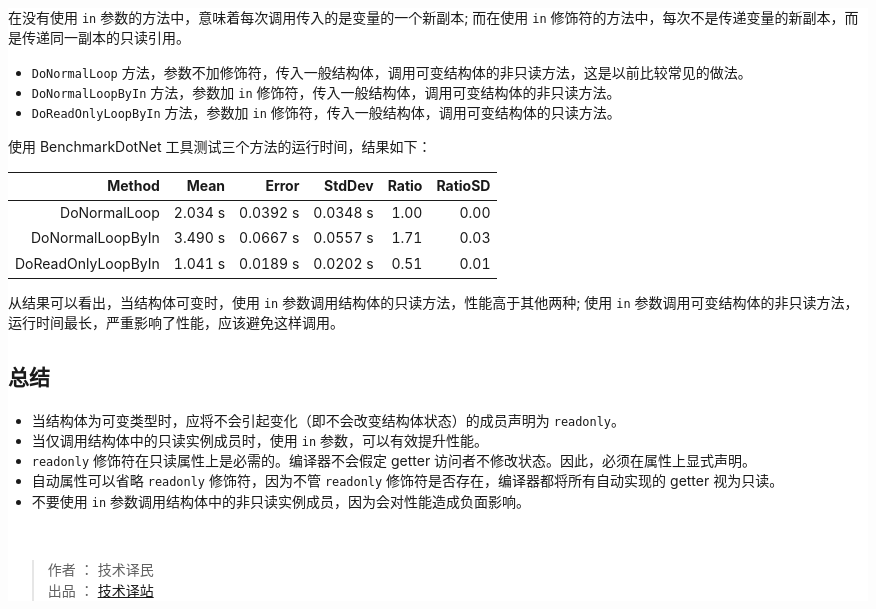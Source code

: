 在没有使用 `in` 参数的方法中，意味着每次调用传入的是变量的一个新副本; 而在使用 `in` 修饰符的方法中，每次不是传递变量的新副本，而是传递同一副本的只读引用。

- `DoNormalLoop` 方法，参数不加修饰符，传入一般结构体，调用可变结构体的非只读方法，这是以前比较常见的做法。
- `DoNormalLoopByIn` 方法，参数加 `in` 修饰符，传入一般结构体，调用可变结构体的非只读方法。
- `DoReadOnlyLoopByIn` 方法，参数加 `in` 修饰符，传入一般结构体，调用可变结构体的只读方法。

使用 BenchmarkDotNet 工具测试三个方法的运行时间，结果如下：

|             Method |    Mean |    Error |   StdDev | Ratio | RatioSD |
|-------------------:|--------:|---------:|---------:|------:|--------:|
|       DoNormalLoop | 2.034 s | 0.0392 s | 0.0348 s |  1.00 |    0.00 |
|   DoNormalLoopByIn | 3.490 s | 0.0667 s | 0.0557 s |  1.71 |    0.03 |
| DoReadOnlyLoopByIn | 1.041 s | 0.0189 s | 0.0202 s |  0.51 |    0.01 |

从结果可以看出，当结构体可变时，使用 `in` 参数调用结构体的只读方法，性能高于其他两种; 使用 `in` 参数调用可变结构体的非只读方法，运行时间最长，严重影响了性能，应该避免这样调用。

## 总结

- 当结构体为可变类型时，应将不会引起变化（即不会改变结构体状态）的成员声明为 `readonly`。
- 当仅调用结构体中的只读实例成员时，使用 `in` 参数，可以有效提升性能。
- `readonly` 修饰符在只读属性上是必需的。编译器不会假定 getter 访问者不修改状态。因此，必须在属性上显式声明。
- 自动属性可以省略 `readonly` 修饰符，因为不管 `readonly` 修饰符是否存在，编译器都将所有自动实现的 getter 视为只读。
- 不要使用 `in` 参数调用结构体中的非只读实例成员，因为会对性能造成负面影响。

<br />

> 作者 ： 技术译民  
> 出品 ： [技术译站](https://ittranslator.cn/)
